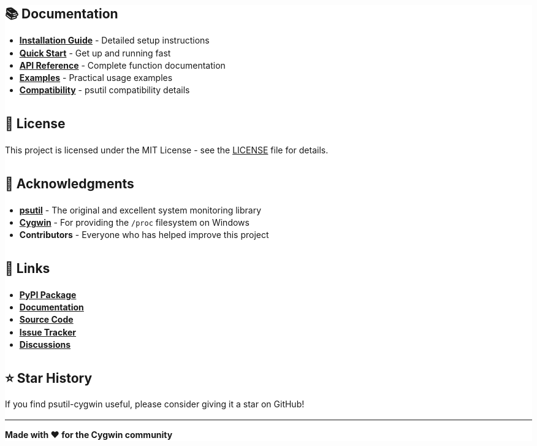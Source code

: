 ## 📚 Documentation

- **[Installation Guide](https://psutil-cygwin.readthedocs.io/en/latest/installation.html)** - Detailed setup instructions
- **[Quick Start](https://psutil-cygwin.readthedocs.io/en/latest/quickstart.html)** - Get up and running fast
- **[API Reference](https://psutil-cygwin.readthedocs.io/en/latest/api.html)** - Complete function documentation
- **[Examples](https://psutil-cygwin.readthedocs.io/en/latest/examples.html)** - Practical usage examples
- **[Compatibility](https://psutil-cygwin.readthedocs.io/en/latest/compatibility.html)** - psutil compatibility details

## 📄 License

This project is licensed under the MIT License - see the [LICENSE](LICENSE) file for details.

## 🙏 Acknowledgments

- **[psutil](https://github.com/giampaolo/psutil)** - The original and excellent system monitoring library
- **[Cygwin](https://www.cygwin.com/)** - For providing the `/proc` filesystem on Windows
- **Contributors** - Everyone who has helped improve this project

## 🔗 Links

- **[PyPI Package](https://pypi.org/project/psutil-cygwin/)**
- **[Documentation](https://psutil-cygwin.readthedocs.io/)**
- **[Source Code](https://github.com/your-username/psutil-cygwin)**
- **[Issue Tracker](https://github.com/your-username/psutil-cygwin/issues)**
- **[Discussions](https://github.com/your-username/psutil-cygwin/discussions)**

## ⭐ Star History

If you find psutil-cygwin useful, please consider giving it a star on GitHub!

---

**Made with ❤️ for the Cygwin community**
